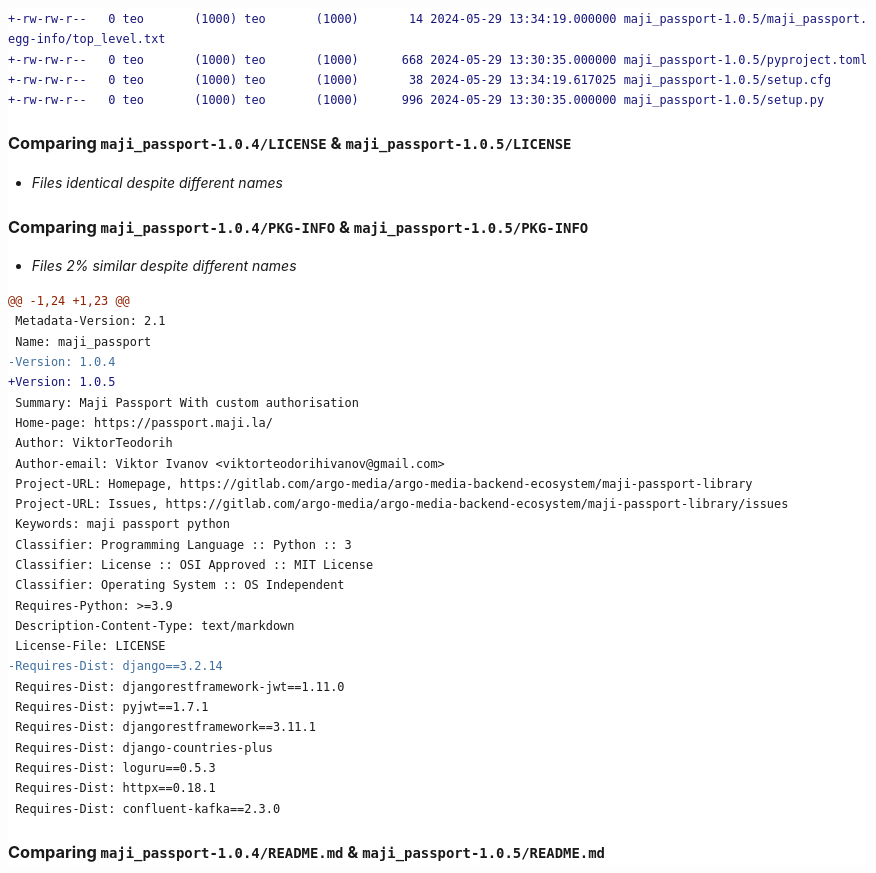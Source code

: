 ```diff
+-rw-rw-r--   0 teo       (1000) teo       (1000)       14 2024-05-29 13:34:19.000000 maji_passport-1.0.5/maji_passport.egg-info/top_level.txt
+-rw-rw-r--   0 teo       (1000) teo       (1000)      668 2024-05-29 13:30:35.000000 maji_passport-1.0.5/pyproject.toml
+-rw-rw-r--   0 teo       (1000) teo       (1000)       38 2024-05-29 13:34:19.617025 maji_passport-1.0.5/setup.cfg
+-rw-rw-r--   0 teo       (1000) teo       (1000)      996 2024-05-29 13:30:35.000000 maji_passport-1.0.5/setup.py
```

### Comparing `maji_passport-1.0.4/LICENSE` & `maji_passport-1.0.5/LICENSE`

 * *Files identical despite different names*

### Comparing `maji_passport-1.0.4/PKG-INFO` & `maji_passport-1.0.5/PKG-INFO`

 * *Files 2% similar despite different names*

```diff
@@ -1,24 +1,23 @@
 Metadata-Version: 2.1
 Name: maji_passport
-Version: 1.0.4
+Version: 1.0.5
 Summary: Maji Passport With custom authorisation
 Home-page: https://passport.maji.la/
 Author: ViktorTeodorih
 Author-email: Viktor Ivanov <viktorteodorihivanov@gmail.com>
 Project-URL: Homepage, https://gitlab.com/argo-media/argo-media-backend-ecosystem/maji-passport-library
 Project-URL: Issues, https://gitlab.com/argo-media/argo-media-backend-ecosystem/maji-passport-library/issues
 Keywords: maji passport python
 Classifier: Programming Language :: Python :: 3
 Classifier: License :: OSI Approved :: MIT License
 Classifier: Operating System :: OS Independent
 Requires-Python: >=3.9
 Description-Content-Type: text/markdown
 License-File: LICENSE
-Requires-Dist: django==3.2.14
 Requires-Dist: djangorestframework-jwt==1.11.0
 Requires-Dist: pyjwt==1.7.1
 Requires-Dist: djangorestframework==3.11.1
 Requires-Dist: django-countries-plus
 Requires-Dist: loguru==0.5.3
 Requires-Dist: httpx==0.18.1
 Requires-Dist: confluent-kafka==2.3.0
```

### Comparing `maji_passport-1.0.4/README.md` & `maji_passport-1.0.5/README.md`
